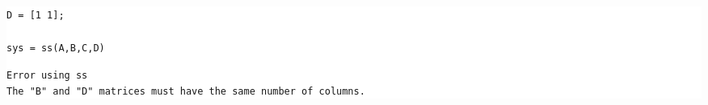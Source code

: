 ```matlab:Code
D = [1 1];

sys = ss(A,B,C,D)
```


```text:Output
Error using ss
The "B" and "D" matrices must have the same number of columns.
```


```matlab:Code

```

